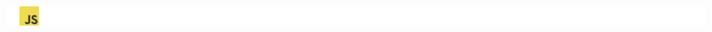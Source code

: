 </a>&nbsp;&nbsp;&nbsp;&nbsp;<a href="./Maximal%20Rectangle/Maximal%20Rectangle.js"><img src="https://github.com/AnasImloul/Leetcode-Solutions/blob/main/icons/javascript.svg" width="24px" align="center"/></a>&nbsp;&nbsp;&nbsp;&nbsp;<a href="./Maximal%20Rectangle/Maximal%20Rectangle.txt">